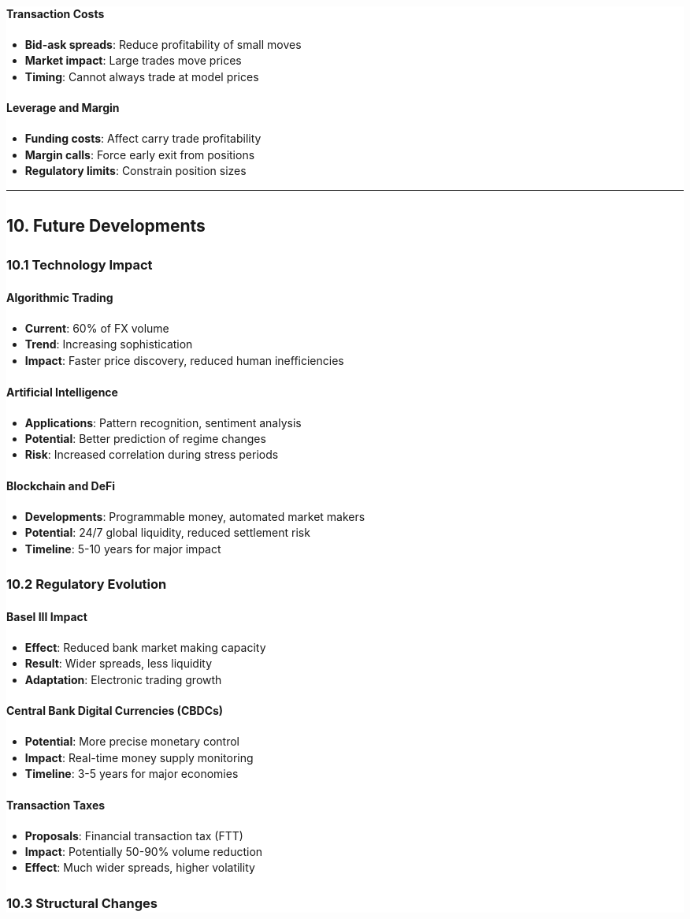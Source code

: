 #### Transaction Costs
- **Bid-ask spreads**: Reduce profitability of small moves
- **Market impact**: Large trades move prices
- **Timing**: Cannot always trade at model prices

#### Leverage and Margin
- **Funding costs**: Affect carry trade profitability
- **Margin calls**: Force early exit from positions
- **Regulatory limits**: Constrain position sizes

---

## 10. Future Developments

### 10.1 Technology Impact

#### Algorithmic Trading
- **Current**: 60% of FX volume
- **Trend**: Increasing sophistication
- **Impact**: Faster price discovery, reduced human inefficiencies

#### Artificial Intelligence
- **Applications**: Pattern recognition, sentiment analysis
- **Potential**: Better prediction of regime changes
- **Risk**: Increased correlation during stress periods

#### Blockchain and DeFi
- **Developments**: Programmable money, automated market makers
- **Potential**: 24/7 global liquidity, reduced settlement risk
- **Timeline**: 5-10 years for major impact

### 10.2 Regulatory Evolution

#### Basel III Impact
- **Effect**: Reduced bank market making capacity
- **Result**: Wider spreads, less liquidity
- **Adaptation**: Electronic trading growth

#### Central Bank Digital Currencies (CBDCs)
- **Potential**: More precise monetary control
- **Impact**: Real-time money supply monitoring
- **Timeline**: 3-5 years for major economies

#### Transaction Taxes
- **Proposals**: Financial transaction tax (FTT)
- **Impact**: Potentially 50-90% volume reduction
- **Effect**: Much wider spreads, higher volatility

### 10.3 Structural Changes
